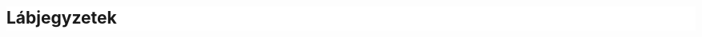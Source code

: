 ## Lábjegyzetek

[^1]: Lábjegyzet:  
Ide is tehető:  
A hosszú magánhangzó rövidülésével járó balanszírozott formák közül immáron ismerjük: [[U/UR\|úr]] – uru, [[U/UT\|út]] – utu, [[A/Ács\|ács]] – acsa, [[I/Íz\|íz]] – [[I/Isa\|isa]], valamint [[H/Húgy\|húgy]] – [[H/Hugya\|hugya]] párokat.  

[^2]: Lábjegyzet:  
A szumer nyelvet négy magánhangzóval értelmezik, az U, A, E, I hangzókkal, mintha a többi magánhangzót nem ismerték volna rokonaink.  

[^3]: Lábjegyzet:  
[Ezen](https://qr.ae/pNZVWF) Quora válaszban a román író is a balkáni nyelvek azon funkciójáról szól, mely szerint a szavak végéhez csapják szintén a névelőt:  
In Romanian, `vulturul`, meaning "the vulture" is the declension of the noun "vultur", "-ul" being an enclitic definite article, equivalent to the English "the". Romanian, in addition to being a Romance language, is also part of the Balkan Sprachbund, wherein definite articles are enclitic.  
—  
A román nyelvben a `vulturul`, azaz "a keselyű" a "vultur" főnév deklinációja, az "-ul" pedig az angol "the" szóval egyenértékű enklitikus határozott névelő. A román nyelv, amellett, hogy román nyelv, a balkáni nyelvkészlet része is, ahol a határozott névelők enklitikusak.  